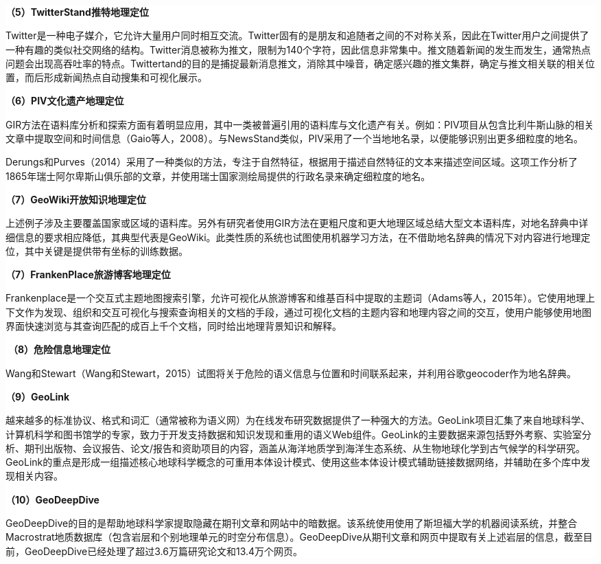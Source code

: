 **（5）TwitterStand推特地理定位**

​		Twitter是一种电子媒介，它允许大量用户同时相互交流。Twitter固有的是朋友和追随者之间的不对称关系，因此在Twitter用户之间提供了一种有趣的类似社交网络的结构。Twitter消息被称为推文，限制为140个字符，因此信息非常集中。推文随着新闻的发生而发生，通常热点问题会出现高吞吐率的特点。Twittertand的目的是捕捉最新消息推文，消除其中噪音，确定感兴趣的推文集群，确定与推文相关联的相关位置，而后形成新闻热点自动搜集和可视化展示。

**（6）PIV文化遗产地理定位**

​		GIR方法在语料库分析和探索方面有着明显应用，其中一类被普遍引用的语料库与文化遗产有关。例如：PIV项目从包含比利牛斯山脉的相关文章中提取空间和时间信息（Gaio等人，2008）。与NewsStand类似，PIV采用了一个当地地名录，以便能够识别出更多细粒度的地名。

​		Derungs和Purves（2014）采用了一种类似的方法，专注于自然特征，根据用于描述自然特征的文本来描述空间区域。这项工作分析了1865年瑞士阿尔卑斯山俱乐部的文章，并使用瑞士国家测绘局提供的行政名录来确定细粒度的地名。

**（7）GeoWiki开放知识地理定位**

​		上述例子涉及主要覆盖国家或区域的语料库。另外有研究者使用GIR方法在更粗尺度和更大地理区域总结大型文本语料库，对地名辞典中详细信息的要求相应降低，其典型代表是GeoWiki。此类性质的系统也试图使用机器学习方法，在不借助地名辞典的情况下对内容进行地理定位，其中关键是提供带有坐标的训练数据。

**（7）FrankenPlace旅游博客地理定位**

​		Frankenplace是一个交互式主题地图搜索引擎，允许可视化从旅游博客和维基百科中提取的主题词（Adams等人，2015年）。它使用地理上下文作为发现、组织和交互可视化与搜索查询相关的文档的手段，通过可视化文档的主题内容和地理内容之间的交互，使用户能够使用地图界面快速浏览与其查询匹配的成百上千个文档，同时给出地理背景知识和解释。

​	**（8）危险信息地理定位**

​		Wang和Stewart（Wang和Stewart，2015）试图将关于危险的语义信息与位置和时间联系起来，并利用谷歌geocoder作为地名辞典。

**（9）GeoLink**

​		越来越多的标准协议、格式和词汇（通常被称为语义网）为在线发布研究数据提供了一种强大的方法。GeoLink项目汇集了来自地球科学、计算机科学和图书馆学的专家，致力于开发支持数据和知识发现和重用的语义Web组件。GeoLink的主要数据来源包括野外考察、实验室分析、期刊出版物、会议报告、论文/报告和资助项目的内容，涵盖从海洋地质学到海洋生态系统、从生物地球化学到古气候学的科学研究。GeoLink的重点是形成一组描述核心地球科学概念的可重用本体设计模式、使用这些本体设计模式辅助链接数据网络，并辅助在多个库中发现相关内容。

**（10）GeoDeepDive**

​		GeoDeepDive的目的是帮助地球科学家提取隐藏在期刊文章和网站中的暗数据。该系统使用使用了斯坦福大学的机器阅读系统，并整合Macrostrat地质数据库（包含岩层和个别地理单元的时空分布信息）。GeoDeepDive从期刊文章和网页中提取有关上述岩层的信息，截至目前，GeoDeepDive已经处理了超过3.6万篇研究论文和13.4万个网页。
